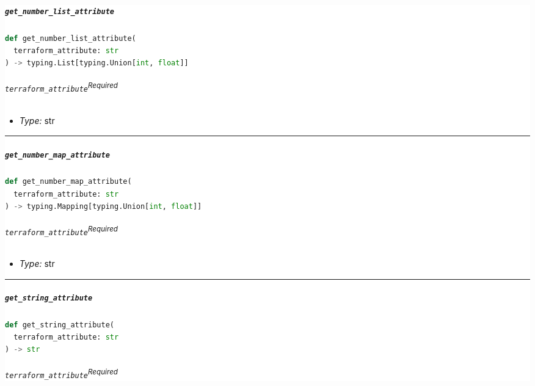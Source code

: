 ##### `get_number_list_attribute` <a name="get_number_list_attribute" id="@cdktf/provider-azurerm.streamAnalyticsStreamInputIothub.StreamAnalyticsStreamInputIothubSerializationOutputReference.getNumberListAttribute"></a>

```python
def get_number_list_attribute(
  terraform_attribute: str
) -> typing.List[typing.Union[int, float]]
```

###### `terraform_attribute`<sup>Required</sup> <a name="terraform_attribute" id="@cdktf/provider-azurerm.streamAnalyticsStreamInputIothub.StreamAnalyticsStreamInputIothubSerializationOutputReference.getNumberListAttribute.parameter.terraformAttribute"></a>

- *Type:* str

---

##### `get_number_map_attribute` <a name="get_number_map_attribute" id="@cdktf/provider-azurerm.streamAnalyticsStreamInputIothub.StreamAnalyticsStreamInputIothubSerializationOutputReference.getNumberMapAttribute"></a>

```python
def get_number_map_attribute(
  terraform_attribute: str
) -> typing.Mapping[typing.Union[int, float]]
```

###### `terraform_attribute`<sup>Required</sup> <a name="terraform_attribute" id="@cdktf/provider-azurerm.streamAnalyticsStreamInputIothub.StreamAnalyticsStreamInputIothubSerializationOutputReference.getNumberMapAttribute.parameter.terraformAttribute"></a>

- *Type:* str

---

##### `get_string_attribute` <a name="get_string_attribute" id="@cdktf/provider-azurerm.streamAnalyticsStreamInputIothub.StreamAnalyticsStreamInputIothubSerializationOutputReference.getStringAttribute"></a>

```python
def get_string_attribute(
  terraform_attribute: str
) -> str
```

###### `terraform_attribute`<sup>Required</sup> <a name="terraform_attribute" id="@cdktf/provider-azurerm.streamAnalyticsStreamInputIothub.StreamAnalyticsStreamInputIothubSerializationOutputReference.getStringAttribute.parameter.terraformAttribute"></a>
